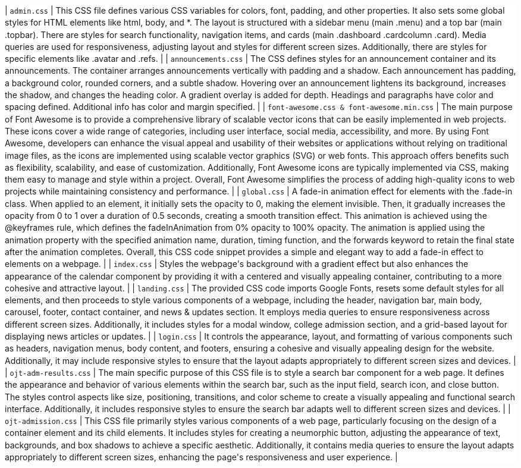 | `admin.css`                    | This CSS file defines various CSS variables for colors, font, padding, and other properties. It also sets some global styles for HTML elements like html, body, and *. The layout is structured with a sidebar menu (main .menu) and a top bar (main .topbar). There are styles for search functionality, navigation items, and cards (main .dashboard .cardcolumn .card). Media queries are used for responsiveness, adjusting layout and styles for different screen sizes. Additionally, there are styles for specific elements like .avatar and .refs.                                                                                                                                                             |
| `announcements.css`            | The CSS defines styles for an announcement container and its announcements. The container arranges announcements vertically with padding and a shadow. Each announcement has padding, a background color, rounded corners, and a subtle shadow. Hovering over an announcement lightens its background, increases the shadow, and changes the heading color. A gradient overlay is added for depth. Headings and paragraphs have color and spacing defined. Additional info has color and margin specified.                                                                                                                                                                                                                                                                                              |
| `font-awesome.css & font-awesome.min.css` | The main purpose of Font Awesome is to provide a comprehensive library of scalable vector icons that can be easily implemented in web projects. These icons cover a wide range of categories, including user interface, social media, accessibility, and more. By using Font Awesome, developers can enhance the visual appeal and usability of their websites or applications without relying on traditional image files, as the icons are implemented using scalable vector graphics (SVG) or web fonts. This approach offers benefits such as flexibility, scalability, and ease of customization. Additionally, Font Awesome icons are typically implemented via CSS, making them easy to manage and style within a project. Overall, Font Awesome simplifies the process of adding high-quality icons to web projects while maintaining consistency and performance.  |
| `global.css`                   | A fade-in animation effect for elements with the .fade-in class. When applied to an element, it initially sets the opacity to 0, making the element invisible. Then, it gradually increases the opacity from 0 to 1 over a duration of 0.5 seconds, creating a smooth transition effect. This animation is achieved using the @keyframes rule, which defines the fadeInAnimation from 0% opacity to 100% opacity. The animation is applied using the animation property with the specified animation name, duration, timing function, and the forwards keyword to retain the final state after the animation completes. Overall, this CSS code snippet provides a simple and elegant way to add a fade-in effect to elements on a webpage.  |
| `index.css`                    | Styles the webpage's background with a gradient effect but also enhances the appearance of the calendar component by providing it with a centered and visually appealing container, contributing to a more cohesive and attractive layout.                                                                                                                                                                                                                                                                                                                                                                                                                                                                 |
| `landing.css`                  | The provided CSS code imports Google Fonts, resets some default styles for all elements, and then proceeds to style various components of a webpage, including the header, navigation bar, main body, carousel, footer, contact container, and news & updates section. It employs media queries to ensure responsiveness across different screen sizes. Additionally, it includes styles for a modal window, college admission section, and a grid-based layout for displaying news articles or updates.  |
| `login.css`                    | It controls the appearance, layout, and formatting of various components such as headers, navigation menus, body content, and footers, ensuring a cohesive and visually appealing design for the website. Additionally, it may include responsive styles to ensure that the layout adapts appropriately to different screen sizes and devices.  |
| `ojt-adm-results.css`          | The main specific purpose of this CSS file is to style a search bar component for a web page. It defines the appearance and behavior of various elements within the search bar, such as the input field, search icon, and close button. The styles control aspects like size, positioning, transitions, and color scheme to create a visually appealing and functional search interface. Additionally, it includes responsive styles to ensure the search bar adapts well to different screen sizes and devices.  |
| `ojt-admission.css`            | This CSS file primarily styles various components of a web page, particularly focusing on the design of a container element and its child elements. It includes styles for creating a neumorphic button, adjusting the appearance of text, backgrounds, and box shadows to achieve a specific aesthetic. Additionally, it contains media queries to ensure the layout adapts appropriately to different screen sizes, enhancing the page's responsiveness and user experience.  |